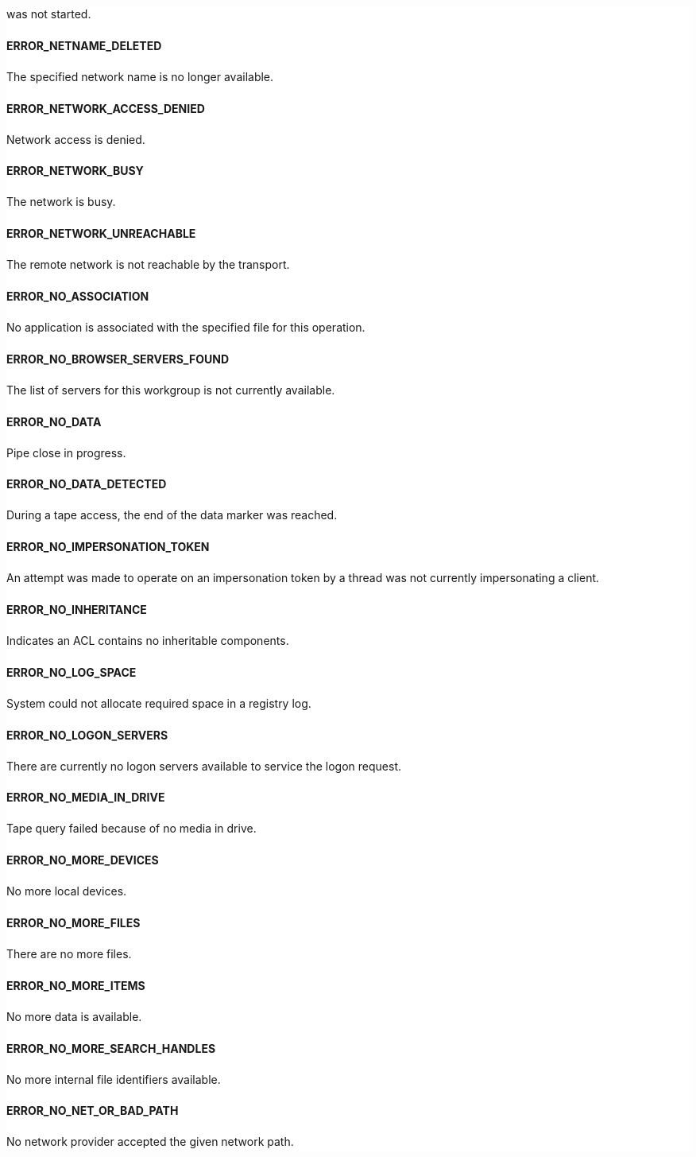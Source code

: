  was not started.
#### ERROR_NETNAME_DELETED
The specified network name is
 no longer available.
#### ERROR_NETWORK_ACCESS_DENIED
Network access is denied.
#### ERROR_NETWORK_BUSY
The network is busy.
#### ERROR_NETWORK_UNREACHABLE
The remote network is not
 reachable by the transport.
#### ERROR_NO_ASSOCIATION
No application is associated
 with the specified file for
 this operation.
#### ERROR_NO_BROWSER_SERVERS_FOUND
The list of servers for this
 workgroup is not currently
 available.
#### ERROR_NO_DATA
Pipe close in progress.
#### ERROR_NO_DATA_DETECTED
During a tape access, the end
 of the data marker was
 reached.
#### ERROR_NO_IMPERSONATION_TOKEN
An attempt was made to operate
 on an impersonation token by a
 thread was not currently
 impersonating a client.
#### ERROR_NO_INHERITANCE
Indicates an ACL contains no
 inheritable components.
#### ERROR_NO_LOG_SPACE
System could not allocate
 required space in a registry
 log.
#### ERROR_NO_LOGON_SERVERS
There are currently no logon
 servers available to service
 the logon request.
#### ERROR_NO_MEDIA_IN_DRIVE
Tape query failed because of
 no media in drive.
#### ERROR_NO_MORE_DEVICES
No more local devices.
#### ERROR_NO_MORE_FILES
There are no more files.
#### ERROR_NO_MORE_ITEMS
No more data is available.
#### ERROR_NO_MORE_SEARCH_HANDLES
No more internal file
 identifiers available.
#### ERROR_NO_NET_OR_BAD_PATH
No network provider accepted
 the given network path.